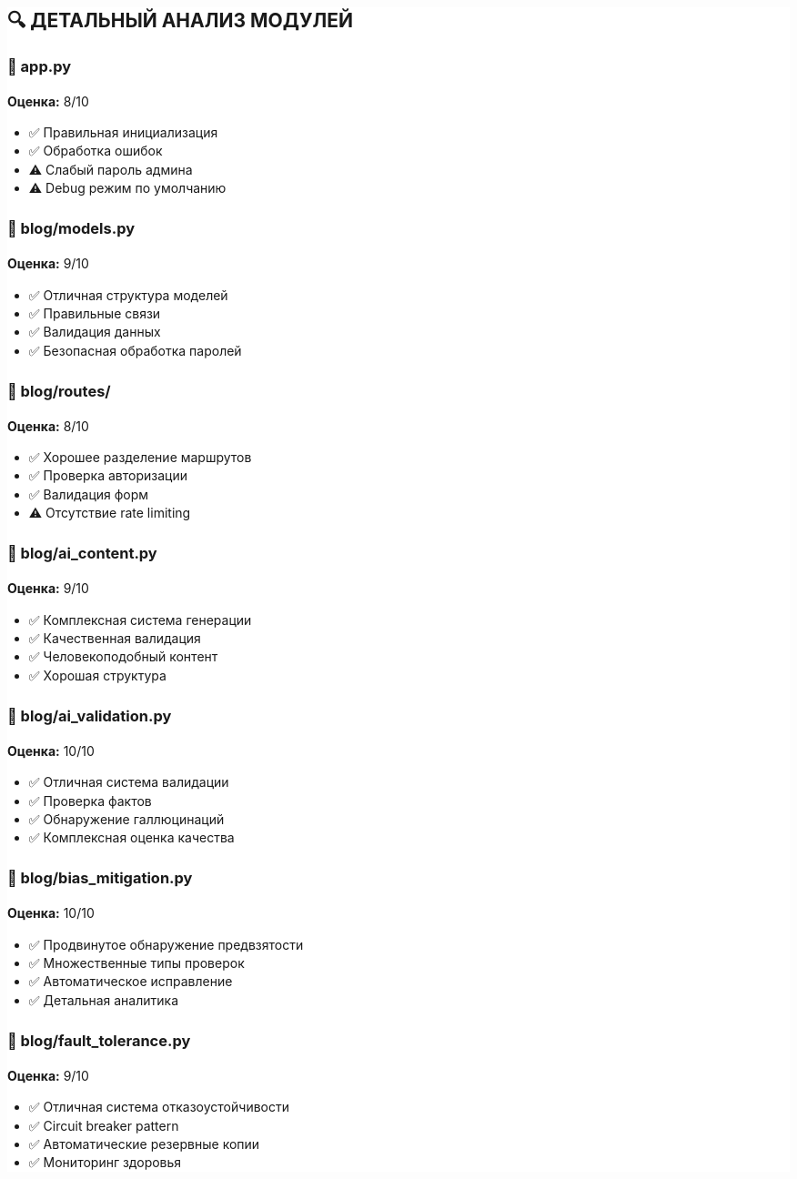 ## 🔍 ДЕТАЛЬНЫЙ АНАЛИЗ МОДУЛЕЙ

### 📁 app.py
**Оценка:** 8/10
- ✅ Правильная инициализация
- ✅ Обработка ошибок
- ⚠️ Слабый пароль админа
- ⚠️ Debug режим по умолчанию

### 📁 blog/models.py
**Оценка:** 9/10
- ✅ Отличная структура моделей
- ✅ Правильные связи
- ✅ Валидация данных
- ✅ Безопасная обработка паролей

### 📁 blog/routes/
**Оценка:** 8/10
- ✅ Хорошее разделение маршрутов
- ✅ Проверка авторизации
- ✅ Валидация форм
- ⚠️ Отсутствие rate limiting

### 📁 blog/ai_content.py
**Оценка:** 9/10
- ✅ Комплексная система генерации
- ✅ Качественная валидация
- ✅ Человекоподобный контент
- ✅ Хорошая структура

### 📁 blog/ai_validation.py
**Оценка:** 10/10
- ✅ Отличная система валидации
- ✅ Проверка фактов
- ✅ Обнаружение галлюцинаций
- ✅ Комплексная оценка качества

### 📁 blog/bias_mitigation.py
**Оценка:** 10/10
- ✅ Продвинутое обнаружение предвзятости
- ✅ Множественные типы проверок
- ✅ Автоматическое исправление
- ✅ Детальная аналитика

### 📁 blog/fault_tolerance.py
**Оценка:** 9/10
- ✅ Отличная система отказоустойчивости
- ✅ Circuit breaker pattern
- ✅ Автоматические резервные копии
- ✅ Мониторинг здоровья
